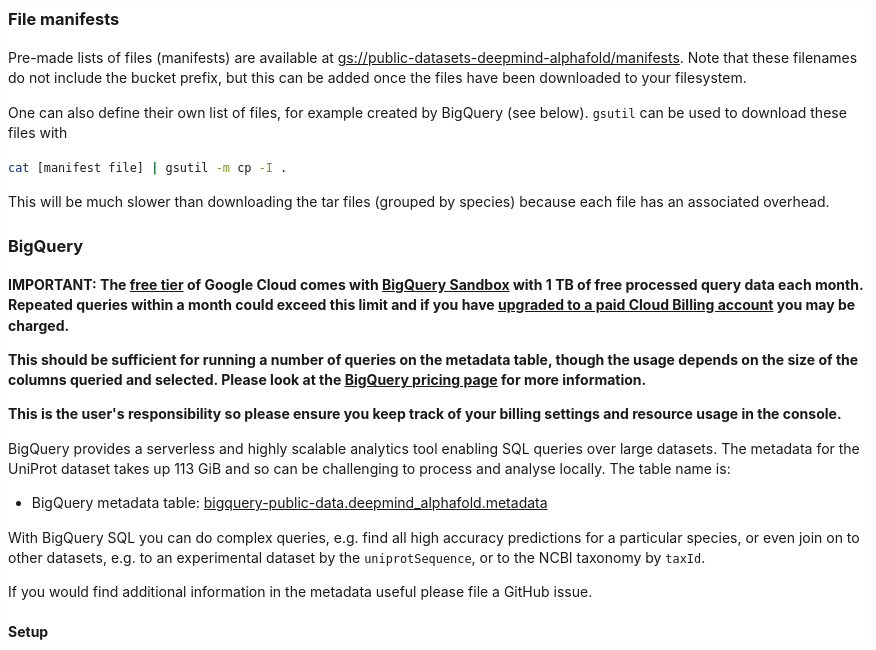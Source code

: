 ### File manifests

Pre-made lists of files (manifests) are available at
[gs://public-datasets-deepmind-alphafold/manifests](https://console.cloud.google.com/storage/browser/public-datasets-deepmind-alphafold/manifests/).
Note that these filenames do not include the bucket prefix, but this can be
added once the files have been downloaded to your filesystem.

One can also define their own list of files, for example created by BigQuery
(see below). `gsutil` can be used to download these files with

```bash
cat [manifest file] | gsutil -m cp -I .
```

This will be much slower than downloading the tar files (grouped by species)
because each file has an associated overhead.

### BigQuery

**IMPORTANT: The
[free tier](https://cloud.google.com/bigquery/pricing#free-tier) of Google Cloud
comes with [BigQuery Sandbox](https://cloud.google.com/bigquery/docs/sandbox)
with 1 TB of free processed query data each month. Repeated queries within a
month could exceed this limit and if you have
[upgraded to a paid Cloud Billing account](https://cloud.google.com/free/docs/gcp-free-tier#how-to-upgrade)
you may be charged.**

**This should be sufficient for running a number of queries on the metadata
table, though the usage depends on the size of the columns queried and selected.
Please look at the
[BigQuery pricing page](https://cloud.google.com/bigquery/pricing) for more
information.**

**This is the user's responsibility so please ensure you keep track of your
billing settings and resource usage in the console.**

BigQuery provides a serverless and highly scalable analytics tool enabling SQL
queries over large datasets. The metadata for the UniProt dataset takes up ​​113
GiB and so can be challenging to process and analyse locally. The table name is:

*   BigQuery metadata table:
    [bigquery-public-data.deepmind_alphafold.metadata](https://console.cloud.google.com/bigquery?project=bigquery-public-data&ws=!1m5!1m4!4m3!1sbigquery-public-data!2sdeepmind_alphafold!3smetadata)

With BigQuery SQL you can do complex queries, e.g. find all high accuracy
predictions for a particular species, or even join on to other datasets, e.g. to
an experimental dataset by the `uniprotSequence`, or to the NCBI taxonomy by
`taxId`.

If you would find additional information in the metadata useful please file a
GitHub issue.

#### Setup
